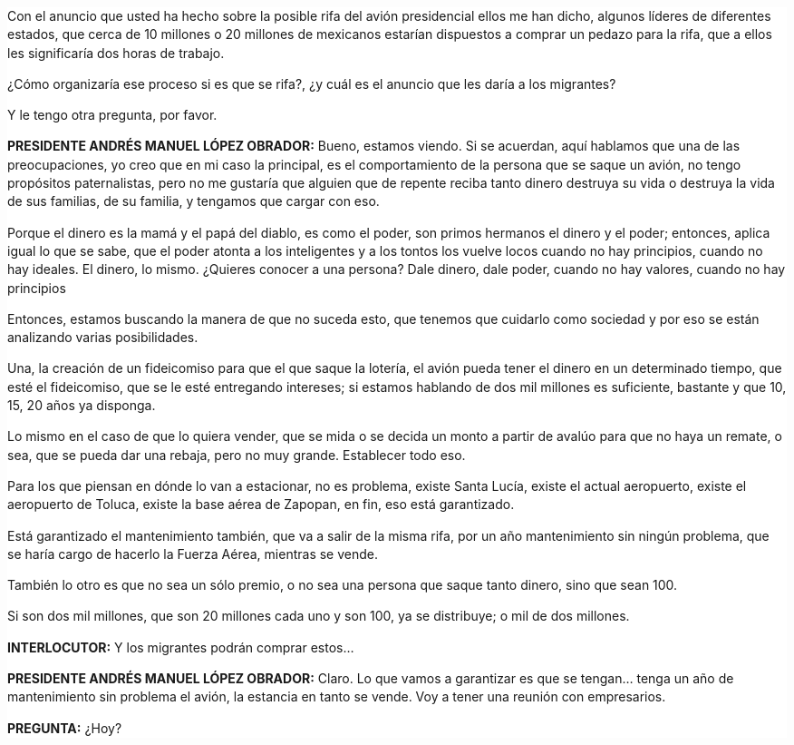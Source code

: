 Con el anuncio que usted ha hecho sobre la posible rifa del avión presidencial
ellos me han dicho, algunos líderes de diferentes estados, que cerca de 10
millones o 20 millones de mexicanos estarían dispuestos a comprar un pedazo
para la rifa, que a ellos les significaría dos horas de trabajo.

¿Cómo organizaría ese proceso si es que se rifa?, ¿y cuál es el anuncio que
les daría a los migrantes?

Y le tengo otra pregunta, por favor.

**PRESIDENTE ANDRÉS MANUEL LÓPEZ OBRADOR:** Bueno, estamos viendo. Si se
acuerdan, aquí hablamos que una de las preocupaciones, yo creo que en mi caso
la principal, es el comportamiento de la persona que se saque un avión, no
tengo propósitos paternalistas, pero no me gustaría que alguien que de repente
reciba tanto dinero destruya su vida o destruya la vida de sus familias, de su
familia, y tengamos que cargar con eso.

Porque el dinero es la mamá y el papá del diablo, es como el poder, son primos
hermanos el dinero y el poder; entonces, aplica igual lo que se sabe, que el
poder atonta a los inteligentes y a los tontos los vuelve locos cuando no hay
principios, cuando no hay ideales. El dinero, lo mismo. ¿Quieres conocer a una
persona? Dale dinero, dale poder, cuando no hay valores, cuando no hay
principios

Entonces, estamos buscando la manera de que no suceda esto, que tenemos que
cuidarlo como sociedad y por eso se están analizando varias posibilidades.

Una, la creación de un fideicomiso para que el que saque la lotería, el avión
pueda tener el dinero en un determinado tiempo, que esté el fideicomiso, que
se le esté entregando intereses; si estamos hablando de dos mil millones es
suficiente, bastante y que 10, 15, 20 años ya disponga.

Lo mismo en el caso de que lo quiera vender, que se mida o se decida un monto
a partir de avalúo para que no haya un remate, o sea, que se pueda dar una
rebaja, pero no muy grande. Establecer todo eso.

Para los que piensan en dónde lo van a estacionar, no es problema, existe
Santa Lucía, existe el actual aeropuerto, existe el aeropuerto de Toluca,
existe la base aérea de Zapopan, en fin, eso está garantizado.

Está garantizado el mantenimiento también, que va a salir de la misma rifa,
por un año mantenimiento sin ningún problema, que se haría cargo de hacerlo la
Fuerza Aérea, mientras se vende.

También lo otro es que no sea un sólo premio, o no sea una persona que saque
tanto dinero, sino que sean 100.

Si son dos mil millones, que son 20 millones cada uno y son 100, ya se
distribuye; o mil de dos millones.

**INTERLOCUTOR:** Y los migrantes podrán comprar estos…

**PRESIDENTE ANDRÉS MANUEL LÓPEZ OBRADOR:** Claro. Lo que vamos a garantizar
es que se tengan… tenga un año de mantenimiento sin problema el avión, la
estancia en tanto se vende. Voy a tener una reunión con empresarios.

**PREGUNTA:** ¿Hoy?
